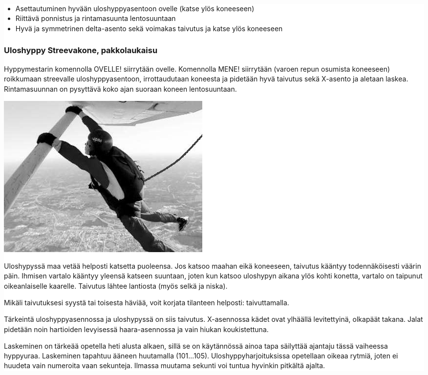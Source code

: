 -   Asettautuminen hyvään uloshyppyasentoon ovelle (katse
    ylös koneeseen)
-   Riittävä ponnistus ja rintamasuunta lentosuuntaan
-   Hyvä ja symmetrinen delta-asento sekä voimakas taivutus ja katse
    ylös koneeseen

### Uloshyppy Streevakone, pakkolaukaisu  

Hyppymestarin komennolla OVELLE! siirrytään ovelle. Komennolla MENE!
siirrytään (varoen repun osumista koneeseen) roikkumaan streevalle
uloshyppyasentoon, irrottaudutaan koneesta ja pidetään hyvä taivutus
sekä X-asento ja aletaan laskea. Rintamasuunnan on pysyttävä koko ajan
suoraan koneen lentosuuntaan.

![image](/kuvat/Streeva-UH1.jpeg)

Uloshypyssä maa vetää helposti katsetta puoleensa. Jos katsoo maahan
eikä koneeseen, taivutus kääntyy todennäköisesti väärin päin. Ihmisen
vartalo kääntyy yleensä katseen suuntaan, joten kun katsoo uloshypyn
aikana ylös kohti konetta, vartalo on taipunut oikeanlaiselle kaarelle.
Taivutus lähtee lantiosta (myös selkä ja niska).

Mikäli taivutuksesi syystä tai toisesta häviää, voit korjata tilanteen
helposti: taivuttamalla.

Tärkeintä uloshyppyasennossa ja uloshypyssä on siis taivutus.
X-asennossa kädet ovat ylhäällä levitettyinä, olkapäät takana. Jalat
pidetään noin hartioiden levyisessä haara-asennossa ja vain hiukan
koukistettuna.

Laskeminen on tärkeää opetella heti alusta alkaen, sillä se on
käytännössä ainoa tapa säilyttää ajantaju tässä vaiheessa hyppyuraa.
Laskeminen tapahtuu ääneen huutamalla (101...105).
Uloshyppyharjoituksissa opetellaan oikeaa rytmiä, joten ei huudeta vain
numeroita vaan sekunteja. Ilmassa muutama sekunti voi tuntua hyvinkin
pitkältä ajalta.
